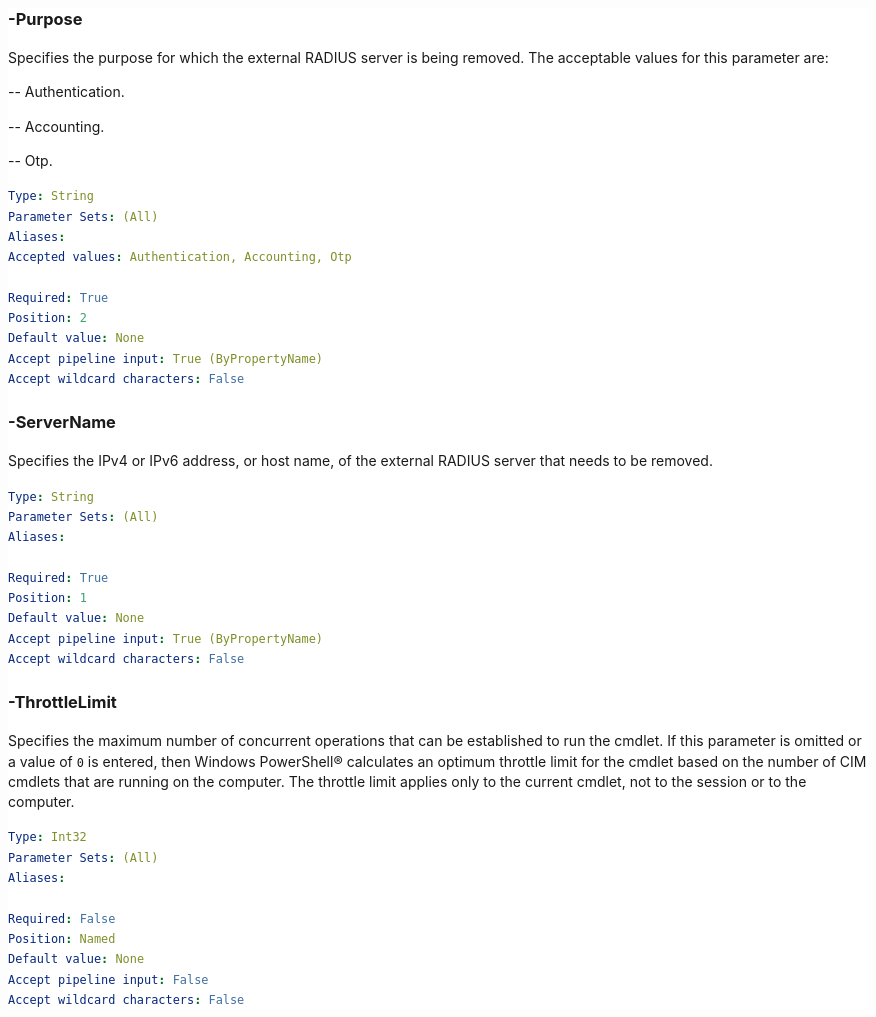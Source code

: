 ### -Purpose
Specifies the purpose for which the external RADIUS server is being removed.
The acceptable values for this parameter are:

 -- Authentication. 

 -- Accounting. 

 -- Otp.

```yaml
Type: String
Parameter Sets: (All)
Aliases: 
Accepted values: Authentication, Accounting, Otp

Required: True
Position: 2
Default value: None
Accept pipeline input: True (ByPropertyName)
Accept wildcard characters: False
```

### -ServerName
Specifies the IPv4 or IPv6 address, or host name, of the external RADIUS server that needs to be removed.

```yaml
Type: String
Parameter Sets: (All)
Aliases: 

Required: True
Position: 1
Default value: None
Accept pipeline input: True (ByPropertyName)
Accept wildcard characters: False
```

### -ThrottleLimit
Specifies the maximum number of concurrent operations that can be established to run the cmdlet.
If this parameter is omitted or a value of `0` is entered, then Windows PowerShell® calculates an optimum throttle limit for the cmdlet based on the number of CIM cmdlets that are running on the computer.
The throttle limit applies only to the current cmdlet, not to the session or to the computer.

```yaml
Type: Int32
Parameter Sets: (All)
Aliases: 

Required: False
Position: Named
Default value: None
Accept pipeline input: False
Accept wildcard characters: False
```
